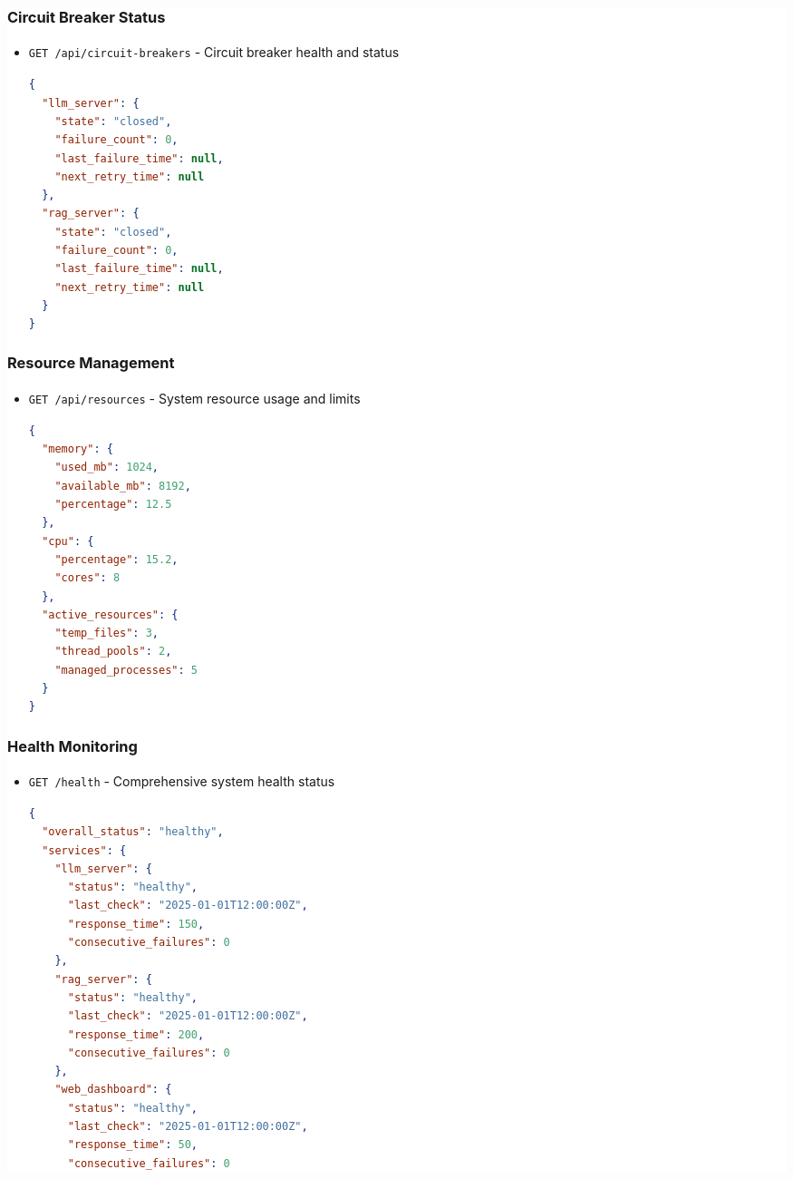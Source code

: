 ### Circuit Breaker Status
- `GET /api/circuit-breakers` - Circuit breaker health and status
  ```json
  {
    "llm_server": {
      "state": "closed",
      "failure_count": 0,
      "last_failure_time": null,
      "next_retry_time": null
    },
    "rag_server": {
      "state": "closed",
      "failure_count": 0,
      "last_failure_time": null,
      "next_retry_time": null
    }
  }
  ```

### Resource Management
- `GET /api/resources` - System resource usage and limits
  ```json
  {
    "memory": {
      "used_mb": 1024,
      "available_mb": 8192,
      "percentage": 12.5
    },
    "cpu": {
      "percentage": 15.2,
      "cores": 8
    },
    "active_resources": {
      "temp_files": 3,
      "thread_pools": 2,
      "managed_processes": 5
    }
  }
  ```

### Health Monitoring
- `GET /health` - Comprehensive system health status
  ```json
  {
    "overall_status": "healthy",
    "services": {
      "llm_server": {
        "status": "healthy",
        "last_check": "2025-01-01T12:00:00Z",
        "response_time": 150,
        "consecutive_failures": 0
      },
      "rag_server": {
        "status": "healthy",
        "last_check": "2025-01-01T12:00:00Z",
        "response_time": 200,
        "consecutive_failures": 0
      },
      "web_dashboard": {
        "status": "healthy",
        "last_check": "2025-01-01T12:00:00Z",
        "response_time": 50,
        "consecutive_failures": 0
  ```
